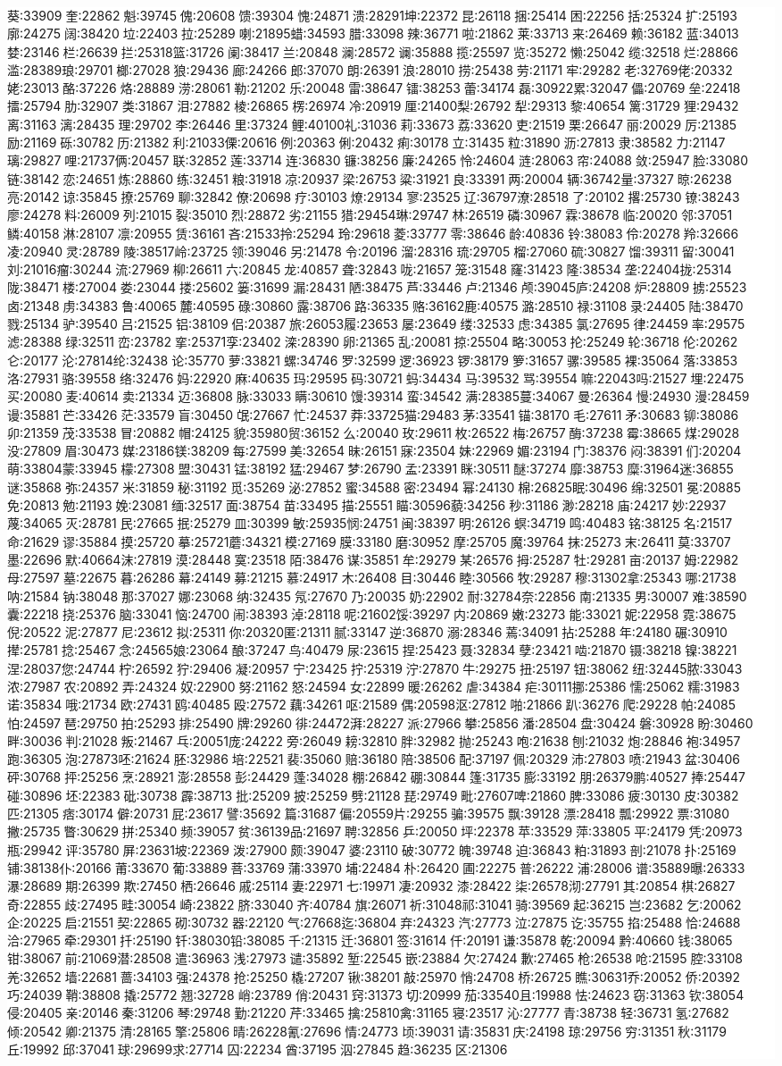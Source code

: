 葵:33909 奎:22862 魁:39745 傀:20608 馈:39304 愧:24871 溃:28291坤:22372 昆:26118 捆:25414 困:22256 括:25324 扩:25193 廓:24275 阔:38420 垃:22403 拉:25289 喇:21895蜡:34593 腊:33098 辣:36771 啦:21862 莱:33713 来:26469 赖:36182 蓝:34013 婪:23146 栏:26639 拦:25318篮:31726 阑:38417 兰:20848 澜:28572 谰:35888 揽:25597 览:35272 懒:25042 缆:32518 烂:28866 滥:28389琅:29701 榔:27028 狼:29436 廊:24266 郎:37070 朗:26391 浪:28010 捞:25438 劳:21171 牢:29282 老:32769佬:20332 姥:23013 酪:37226 烙:28889 涝:28061 勒:21202 乐:20048 雷:38647 镭:38253 蕾:34174 磊:30922累:32047 儡:20769 垒:22418 擂:25794 肋:32907 类:31867 泪:27882 棱:26865 楞:26974 冷:20919 厘:21400梨:26792 犁:29313 黎:40654 篱:31729 狸:29432 离:31163 漓:28435 理:29702 李:26446 里:37324 鲤:40100礼:31036 莉:33673 荔:33620 吏:21519 栗:26647 丽:20029 厉:21385 励:21169 砾:30782 历:21382 利:21033傈:20616 例:20363 俐:20432 痢:30178 立:31435 粒:31890 沥:27813 隶:38582 力:21147 璃:29827 哩:21737俩:20457 联:32852 莲:33714 连:36830 镰:38256 廉:24265 怜:24604 涟:28063 帘:24088 敛:25947 脸:33080链:38142 恋:24651 炼:28860 练:32451 粮:31918 凉:20937 梁:26753 粱:31921 良:33391 两:20004 辆:36742量:37327 晾:26238 亮:20142 谅:35845 撩:25769 聊:32842 僚:20698 疗:30103 燎:29134 寥:23525 辽:36797潦:28518 了:20102 撂:25730 镣:38243 廖:24278 料:26009 列:21015 裂:35010 烈:28872 劣:21155 猎:29454琳:29747 林:26519 磷:30967 霖:38678 临:20020 邻:37051 鳞:40158 淋:28107 凛:20955 赁:36161 吝:21533拎:25294 玲:29618 菱:33777 零:38646 龄:40836 铃:38083 伶:20278 羚:32666 凌:20940 灵:28789 陵:38517岭:23725 领:39046 另:21478 令:20196 溜:28316 琉:29705 榴:27060 硫:30827 馏:39311 留:30041 刘:21016瘤:30244 流:27969 柳:26611 六:20845 龙:40857 聋:32843 咙:21657 笼:31548 窿:31423 隆:38534 垄:22404拢:25314 陇:38471 楼:27004 娄:23044 搂:25602 篓:31699 漏:28431 陋:38475 芦:33446 卢:21346 颅:39045庐:24208 炉:28809 掳:25523 卤:21348 虏:34383 鲁:40065 麓:40595 碌:30860 露:38706 路:36335 赂:36162鹿:40575 潞:28510 禄:31108 录:24405 陆:38470 戮:25134 驴:39540 吕:21525 铝:38109 侣:20387 旅:26053履:23653 屡:23649 缕:32533 虑:34385 氯:27695 律:24459 率:29575 滤:28388 绿:32511 峦:23782 挛:25371孪:23402 滦:28390 卵:21365 乱:20081 掠:25504 略:30053 抡:25249 轮:36718 伦:20262 仑:20177 沦:27814纶:32438 论:35770 萝:33821 螺:34746 罗:32599 逻:36923 锣:38179 箩:31657 骡:39585 裸:35064 落:33853洛:27931 骆:39558 络:32476 妈:22920 麻:40635 玛:29595 码:30721 蚂:34434 马:39532 骂:39554 嘛:22043吗:21527 埋:22475 买:20080 麦:40614 卖:21334 迈:36808 脉:33033 瞒:30610 馒:39314 蛮:34542 满:28385蔓:34067 曼:26364 慢:24930 漫:28459 谩:35881 芒:33426 茫:33579 盲:30450 氓:27667 忙:24537 莽:33725猫:29483 茅:33541 锚:38170 毛:27611 矛:30683 铆:38086 卯:21359 茂:33538 冒:20882 帽:24125 貌:35980贸:36152 么:20040 玫:29611 枚:26522 梅:26757 酶:37238 霉:38665 煤:29028 没:27809 眉:30473 媒:23186镁:38209 每:27599 美:32654 昧:26151 寐:23504 妹:22969 媚:23194 门:38376 闷:38391 们:20204 萌:33804蒙:33945 檬:27308 盟:30431 锰:38192 猛:29467 梦:26790 孟:23391 眯:30511 醚:37274 靡:38753 糜:31964迷:36855 谜:35868 弥:24357 米:31859 秘:31192 觅:35269 泌:27852 蜜:34588 密:23494 幂:24130 棉:26825眠:30496 绵:32501 冕:20885 免:20813 勉:21193 娩:23081 缅:32517 面:38754 苗:33495 描:25551 瞄:30596藐:34256 秒:31186 渺:28218 庙:24217 妙:22937 蔑:34065 灭:28781 民:27665 抿:25279 皿:30399 敏:25935悯:24751 闽:38397 明:26126 螟:34719 鸣:40483 铭:38125 名:21517 命:21629 谬:35884 摸:25720 摹:25721蘑:34321 模:27169 膜:33180 磨:30952 摩:25705 魔:39764 抹:25273 末:26411 莫:33707 墨:22696 默:40664沫:27819 漠:28448 寞:23518 陌:38476 谋:35851 牟:29279 某:26576 拇:25287 牡:29281 亩:20137 姆:22982母:27597 墓:22675 暮:26286 幕:24149 募:21215 慕:24917 木:26408 目:30446 睦:30566 牧:29287 穆:31302拿:25343 哪:21738 呐:21584 钠:38048 那:37027 娜:23068 纳:32435 氖:27670 乃:20035 奶:22902 耐:32784奈:22856 南:21335 男:30007 难:38590 囊:22218 挠:25376 脑:33041 恼:24700 闹:38393 淖:28118 呢:21602馁:39297 内:20869 嫩:23273 能:33021 妮:22958 霓:38675 倪:20522 泥:27877 尼:23612 拟:25311 你:20320匿:21311 腻:33147 逆:36870 溺:28346 蔫:34091 拈:25288 年:24180 碾:30910 撵:25781 捻:25467 念:24565娘:23064 酿:37247 鸟:40479 尿:23615 捏:25423 聂:32834 孽:23421 啮:21870 镊:38218 镍:38221 涅:28037您:24744 柠:26592 狞:29406 凝:20957 宁:23425 拧:25319 泞:27870 牛:29275 扭:25197 钮:38062 纽:32445脓:33043 浓:27987 农:20892 弄:24324 奴:22900 努:21162 怒:24594 女:22899 暖:26262 虐:34384 疟:30111挪:25386 懦:25062 糯:31983 诺:35834 哦:21734 欧:27431 鸥:40485 殴:27572 藕:34261 呕:21589 偶:20598沤:27812 啪:21866 趴:36276 爬:29228 帕:24085 怕:24597 琶:29750 拍:25293 排:25490 牌:29260 徘:24472湃:28227 派:27966 攀:25856 潘:28504 盘:30424 磐:30928 盼:30460 畔:30036 判:21028 叛:21467 乓:20051庞:24222 旁:26049 耪:32810 胖:32982 抛:25243 咆:21638 刨:21032 炮:28846 袍:34957 跑:36305 泡:27873呸:21624 胚:32986 培:22521 裴:35060 赔:36180 陪:38506 配:37197 佩:20329 沛:27803 喷:21943 盆:30406砰:30768 抨:25256 烹:28921 澎:28558 彭:24429 蓬:34028 棚:26842 硼:30844 篷:31735 膨:33192 朋:26379鹏:40527 捧:25447 碰:30896 坯:22383 砒:30738 霹:38713 批:25209 披:25259 劈:21128 琵:29749 毗:27607啤:21860 脾:33086 疲:30130 皮:30382 匹:21305 痞:30174 僻:20731 屁:23617 譬:35692 篇:31687 偏:20559片:29255 骗:39575 飘:39128 漂:28418 瓢:29922 票:31080 撇:25735 瞥:30629 拼:25340 频:39057 贫:36139品:21697 聘:32856 乒:20050 坪:22378 苹:33529 萍:33805 平:24179 凭:20973 瓶:29942 评:35780 屏:23631坡:22369 泼:27900 颇:39047 婆:23110 破:30772 魄:39748 迫:36843 粕:31893 剖:21078 扑:25169 铺:38138仆:20166 莆:33670 葡:33889 菩:33769 蒲:33970 埔:22484 朴:26420 圃:22275 普:26222 浦:28006 谱:35889曝:26333 瀑:28689 期:26399 欺:27450 栖:26646 戚:25114 妻:22971 七:19971 凄:20932 漆:28422 柒:26578沏:27791 其:20854 棋:26827 奇:22855 歧:27495 畦:30054 崎:23822 脐:33040 齐:40784 旗:26071 祈:31048祁:31041 骑:39569 起:36215 岂:23682 乞:20062 企:20225 启:21551 契:22865 砌:30732 器:22120 气:27668迄:36804 弃:24323 汽:27773 泣:27875 讫:35755 掐:25488 恰:24688 洽:27965 牵:29301 扦:25190 钎:38030铅:38085 千:21315 迁:36801 签:31614 仟:20191 谦:35878 乾:20094 黔:40660 钱:38065 钳:38067 前:21069潜:28508 遣:36963 浅:27973 谴:35892 堑:22545 嵌:23884 欠:27424 歉:27465 枪:26538 呛:21595 腔:33108羌:32652 墙:22681 蔷:34103 强:24378 抢:25250 橇:27207 锹:38201 敲:25970 悄:24708 桥:26725 瞧:30631乔:20052 侨:20392 巧:24039 鞘:38808 撬:25772 翘:32728 峭:23789 俏:20431 窍:31373 切:20999 茄:33540且:19988 怯:24623 窃:31363 钦:38054 侵:20405 亲:20146 秦:31206 琴:29748 勤:21220 芹:33465 擒:25810禽:31165 寝:23517 沁:27777 青:38738 轻:36731 氢:27682 倾:20542 卿:21375 清:28165 擎:25806 晴:26228氰:27696 情:24773 顷:39031 请:35831 庆:24198 琼:29756 穷:31351 秋:31179 丘:19992 邱:37041 球:29699求:27714 囚:22234 酋:37195 泅:27845 趋:36235 区:21306